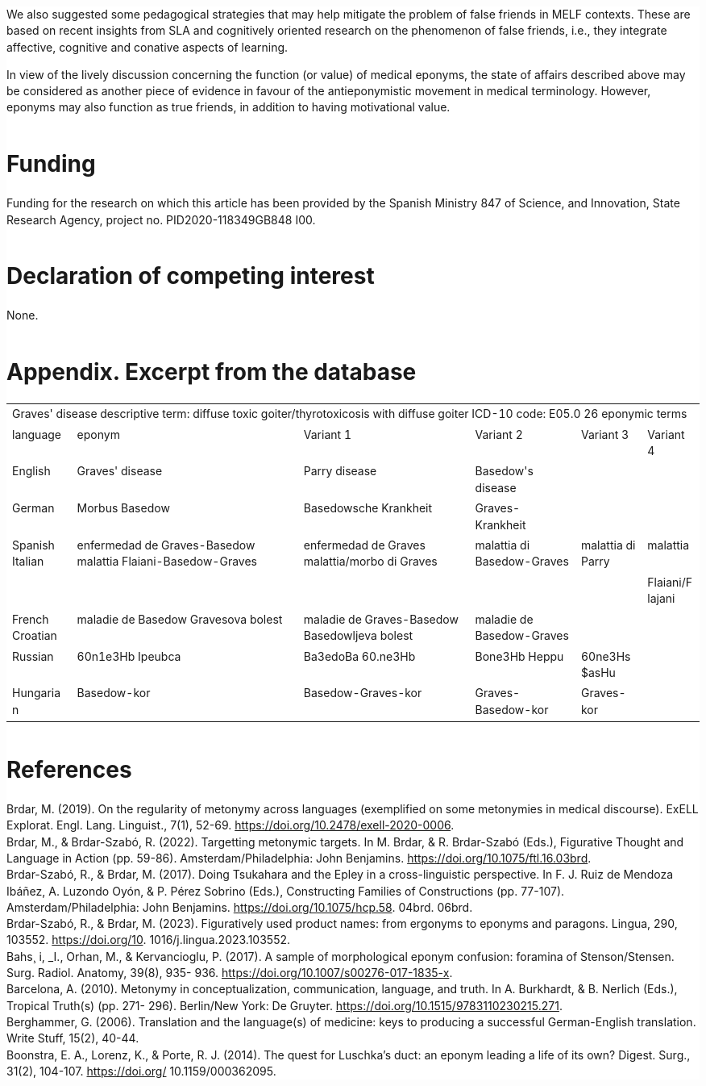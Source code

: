 We also suggested some pedagogical strategies that may help mitigate the problem of false friends in MELF contexts. These are based on recent insights from SLA and cognitively oriented research on the phenomenon of false friends, i.e., they integrate affective, cognitive and conative aspects of learning.

In view of the lively discussion concerning the function (or value) of medical eponyms, the state of affairs described above may be considered as another piece of evidence in favour of the antieponymistic movement in medical terminology. However, eponyms may also function as true friends, in addition to having motivational value.

# Funding

Funding for the research on which this article has been provided by the Spanish Ministry 847 of Science, and Innovation, State Research Agency, project no. PID2020-118349GB848 I00.

# Declaration of competing interest

None.

# Appendix. Excerpt from the database

<html><body><table><tr><td colspan="6">Graves&#x27; disease descriptive term: diffuse toxic goiter/thyrotoxicosis with diffuse goiter ICD-10 code: E05.0 26 eponymic terms</td></tr><tr><td> language</td><td>eponym</td><td>Variant 1</td><td>Variant 2</td><td>Variant 3</td><td>Variant 4</td></tr><tr><td>English</td><td>Graves&#x27; disease</td><td>Parry disease</td><td>Basedow&#x27;s disease</td><td></td><td></td></tr><tr><td>German</td><td>Morbus Basedow</td><td>Basedowsche Krankheit</td><td>Graves-Krankheit</td><td></td><td></td></tr><tr><td>Spanish Italian</td><td>enfermedad de Graves-Basedow malattia Flaiani-Basedow-Graves</td><td>enfermedad de Graves malattia/morbo di Graves</td><td>malattia di Basedow-Graves</td><td>malattia di Parry</td><td>malattia</td></tr><tr><td></td><td></td><td></td><td></td><td></td><td>Flaiani/Flajani</td></tr><tr><td>French Croatian</td><td>maladie de Basedow Gravesova bolest</td><td>maladie de Graves-Basedow Basedowljeva bolest</td><td>maladie de Basedow-Graves</td><td></td><td></td></tr><tr><td>Russian</td><td>60n1e3Hb Ipeubca</td><td>Ba3edoBa 60.ne3Hb</td><td>Bone3Hb Heppu</td><td> 60ne3Hs $asHu</td><td></td></tr><tr><td>Hungarian</td><td>Basedow-kor</td><td>Basedow-Graves-kor</td><td>Graves-Basedow-kor</td><td>Graves-kor</td><td></td></tr></table></body></html>

# References

Brdar, M. (2019). On the regularity of metonymy across languages (exemplified on some metonymies in medical discourse). ExELL Explorat. Engl. Lang. Linguist., 7(1), 52-69. https://doi.org/10.2478/exell-2020-0006.   
Brdar, M., & Brdar-Szabó, R. (2022). Targetting metonymic targets. In M. Brdar, & R. Brdar-Szabó (Eds.), Figurative Thought and Language in Action (pp. 59-86). Amsterdam/Philadelphia: John Benjamins. https://doi.org/10.1075/ftl.16.03brd.   
Brdar-Szabó, R., & Brdar, M. (2017). Doing Tsukahara and the Epley in a cross-linguistic perspective. In F. J. Ruiz de Mendoza Ibáñez, A. Luzondo Oyón, & P. Pérez Sobrino (Eds.), Constructing Families of Constructions (pp. 77-107). Amsterdam/Philadelphia: John Benjamins. https://doi.org/10.1075/hcp.58. 04brd. 06brd.   
Brdar-Szabó, R., & Brdar, M. (2023). Figuratively used product names: from ergonyms to eponyms and paragons. Lingua, 290, 103552. https://doi.org/10. 1016/j.lingua.2023.103552.   
Bahs¸ i, _I., Orhan, M., & Kervancioglu, P. (2017). A sample of morphological eponym confusion: foramina of Stenson/Stensen. Surg. Radiol. Anatomy, 39(8), 935- 936. https://doi.org/10.1007/s00276-017-1835-x.   
Barcelona, A. (2010). Metonymy in conceptualization, communication, language, and truth. In A. Burkhardt, & B. Nerlich (Eds.), Tropical Truth(s) (pp. 271- 296). Berlin/New York: De Gruyter. https://doi.org/10.1515/9783110230215.271.   
Berghammer, G. (2006). Translation and the language(s) of medicine: keys to producing a successful German-English translation. Write Stuff, 15(2), 40-44.   
Boonstra, E. A., Lorenz, K., & Porte, R. J. (2014). The quest for Luschka’s duct: an eponym leading a life of its own? Digest. Surg., 31(2), 104-107. https://doi.org/ 10.1159/000362095.   